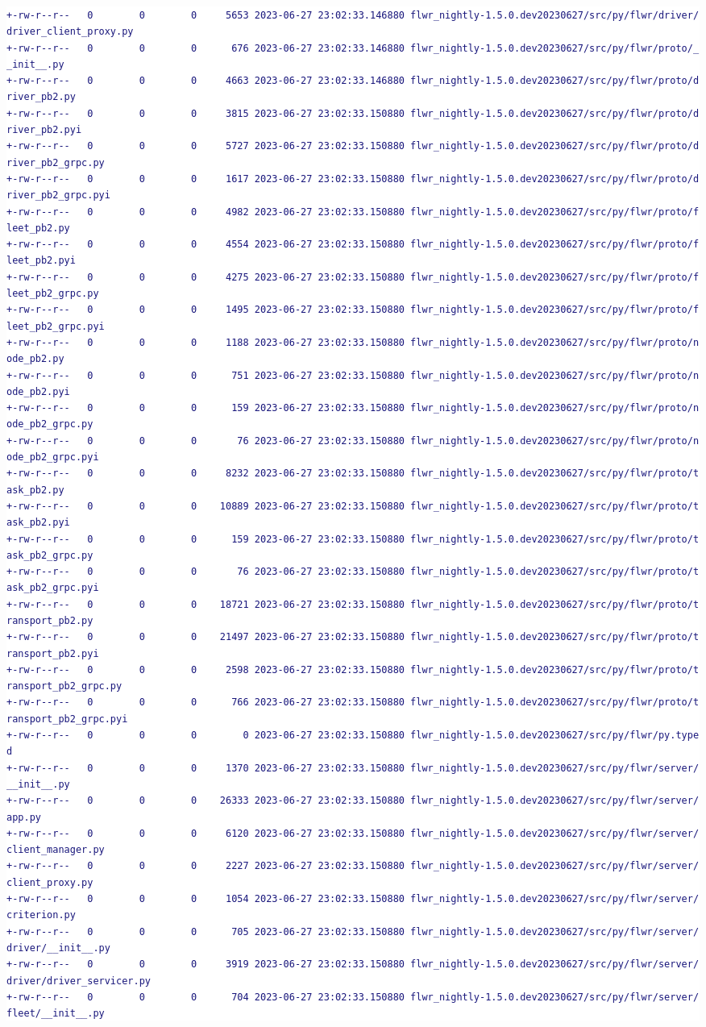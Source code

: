 ```diff
+-rw-r--r--   0        0        0     5653 2023-06-27 23:02:33.146880 flwr_nightly-1.5.0.dev20230627/src/py/flwr/driver/driver_client_proxy.py
+-rw-r--r--   0        0        0      676 2023-06-27 23:02:33.146880 flwr_nightly-1.5.0.dev20230627/src/py/flwr/proto/__init__.py
+-rw-r--r--   0        0        0     4663 2023-06-27 23:02:33.146880 flwr_nightly-1.5.0.dev20230627/src/py/flwr/proto/driver_pb2.py
+-rw-r--r--   0        0        0     3815 2023-06-27 23:02:33.150880 flwr_nightly-1.5.0.dev20230627/src/py/flwr/proto/driver_pb2.pyi
+-rw-r--r--   0        0        0     5727 2023-06-27 23:02:33.150880 flwr_nightly-1.5.0.dev20230627/src/py/flwr/proto/driver_pb2_grpc.py
+-rw-r--r--   0        0        0     1617 2023-06-27 23:02:33.150880 flwr_nightly-1.5.0.dev20230627/src/py/flwr/proto/driver_pb2_grpc.pyi
+-rw-r--r--   0        0        0     4982 2023-06-27 23:02:33.150880 flwr_nightly-1.5.0.dev20230627/src/py/flwr/proto/fleet_pb2.py
+-rw-r--r--   0        0        0     4554 2023-06-27 23:02:33.150880 flwr_nightly-1.5.0.dev20230627/src/py/flwr/proto/fleet_pb2.pyi
+-rw-r--r--   0        0        0     4275 2023-06-27 23:02:33.150880 flwr_nightly-1.5.0.dev20230627/src/py/flwr/proto/fleet_pb2_grpc.py
+-rw-r--r--   0        0        0     1495 2023-06-27 23:02:33.150880 flwr_nightly-1.5.0.dev20230627/src/py/flwr/proto/fleet_pb2_grpc.pyi
+-rw-r--r--   0        0        0     1188 2023-06-27 23:02:33.150880 flwr_nightly-1.5.0.dev20230627/src/py/flwr/proto/node_pb2.py
+-rw-r--r--   0        0        0      751 2023-06-27 23:02:33.150880 flwr_nightly-1.5.0.dev20230627/src/py/flwr/proto/node_pb2.pyi
+-rw-r--r--   0        0        0      159 2023-06-27 23:02:33.150880 flwr_nightly-1.5.0.dev20230627/src/py/flwr/proto/node_pb2_grpc.py
+-rw-r--r--   0        0        0       76 2023-06-27 23:02:33.150880 flwr_nightly-1.5.0.dev20230627/src/py/flwr/proto/node_pb2_grpc.pyi
+-rw-r--r--   0        0        0     8232 2023-06-27 23:02:33.150880 flwr_nightly-1.5.0.dev20230627/src/py/flwr/proto/task_pb2.py
+-rw-r--r--   0        0        0    10889 2023-06-27 23:02:33.150880 flwr_nightly-1.5.0.dev20230627/src/py/flwr/proto/task_pb2.pyi
+-rw-r--r--   0        0        0      159 2023-06-27 23:02:33.150880 flwr_nightly-1.5.0.dev20230627/src/py/flwr/proto/task_pb2_grpc.py
+-rw-r--r--   0        0        0       76 2023-06-27 23:02:33.150880 flwr_nightly-1.5.0.dev20230627/src/py/flwr/proto/task_pb2_grpc.pyi
+-rw-r--r--   0        0        0    18721 2023-06-27 23:02:33.150880 flwr_nightly-1.5.0.dev20230627/src/py/flwr/proto/transport_pb2.py
+-rw-r--r--   0        0        0    21497 2023-06-27 23:02:33.150880 flwr_nightly-1.5.0.dev20230627/src/py/flwr/proto/transport_pb2.pyi
+-rw-r--r--   0        0        0     2598 2023-06-27 23:02:33.150880 flwr_nightly-1.5.0.dev20230627/src/py/flwr/proto/transport_pb2_grpc.py
+-rw-r--r--   0        0        0      766 2023-06-27 23:02:33.150880 flwr_nightly-1.5.0.dev20230627/src/py/flwr/proto/transport_pb2_grpc.pyi
+-rw-r--r--   0        0        0        0 2023-06-27 23:02:33.150880 flwr_nightly-1.5.0.dev20230627/src/py/flwr/py.typed
+-rw-r--r--   0        0        0     1370 2023-06-27 23:02:33.150880 flwr_nightly-1.5.0.dev20230627/src/py/flwr/server/__init__.py
+-rw-r--r--   0        0        0    26333 2023-06-27 23:02:33.150880 flwr_nightly-1.5.0.dev20230627/src/py/flwr/server/app.py
+-rw-r--r--   0        0        0     6120 2023-06-27 23:02:33.150880 flwr_nightly-1.5.0.dev20230627/src/py/flwr/server/client_manager.py
+-rw-r--r--   0        0        0     2227 2023-06-27 23:02:33.150880 flwr_nightly-1.5.0.dev20230627/src/py/flwr/server/client_proxy.py
+-rw-r--r--   0        0        0     1054 2023-06-27 23:02:33.150880 flwr_nightly-1.5.0.dev20230627/src/py/flwr/server/criterion.py
+-rw-r--r--   0        0        0      705 2023-06-27 23:02:33.150880 flwr_nightly-1.5.0.dev20230627/src/py/flwr/server/driver/__init__.py
+-rw-r--r--   0        0        0     3919 2023-06-27 23:02:33.150880 flwr_nightly-1.5.0.dev20230627/src/py/flwr/server/driver/driver_servicer.py
+-rw-r--r--   0        0        0      704 2023-06-27 23:02:33.150880 flwr_nightly-1.5.0.dev20230627/src/py/flwr/server/fleet/__init__.py
```